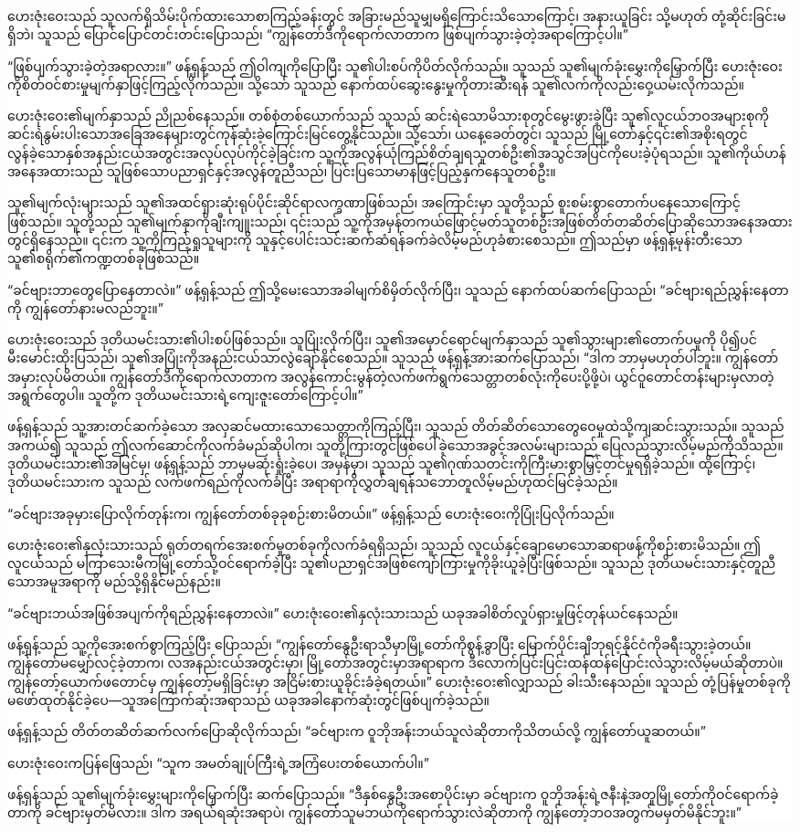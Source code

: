 ဟေးဇုံးဝေးသည် သူလက်ရှိသိမ်းပိုက်ထားသောစာကြည့်ခန်းတွင် အခြားမည်သူမျှမရှိကြောင်းသိသောကြောင့်၊ အနားယူခြင်း သို့မဟုတ် တုံ့ဆိုင်းခြင်းမရှိဘဲ၊ သူသည် ပြောင်ပြောင်တင်းတင်းပြောသည်၊ “ကျွန်တော်ဒီကိုရောက်လာတာက ဖြစ်ပျက်သွားခဲ့တဲ့အရာကြောင့်ပါ။”

“ဖြစ်ပျက်သွားခဲ့တဲ့အရာလား။” ဖန့်ရှန့်သည် ဤဝါကျကိုပြောပြီး သူ၏ပါးစပ်ကိုပိတ်လိုက်သည်။ သူသည် သူ၏မျက်ခုံးမွှေးကိုမြှောက်ပြီး ဟေးဇုံးဝေးကိုစိတ်ဝင်စားမှုမျက်နှာဖြင့်ကြည့်လိုက်သည်။ သို့သော် သူသည် နောက်ထပ်ဆွေးနွေးမှုကိုတားဆီးရန် သူ၏လက်ကိုလည်းဝှေ့ယမ်းလိုက်သည်။

ဟေးဇုံးဝေး၏မျက်နှာသည် ညိုညစ်နေသည်။ တစ်စုံတစ်ယောက်သည် သူသည် ဆင်းရဲသောမိသားစုတွင်မွေးဖွားခဲ့ပြီး သူ၏လူငယ်ဘဝအများစုကို ဆင်းရဲနွမ်းပါးသောအခြေအနေများတွင်ကုန်ဆုံးခဲ့ကြောင်းမြင်တွေ့နိုင်သည်။ သို့သော်၊ ယနေ့ခေတ်တွင်၊ သူသည် မြို့တော်နှင့်၎င်း၏အစိုးရတွင် လွန်ခဲ့သောနှစ်အနည်းငယ်အတွင်းအလုပ်လုပ်ကိုင်ခဲ့ခြင်းက သူ့ကိုအလွန်ယုံကြည်စိတ်ချရသူတစ်ဦး၏အသွင်အပြင်ကိုပေးခဲ့ပုံရသည်။ သူ၏ကိုယ်ဟန်အနေအထားသည် သူဖြစ်သောပညာရှင်နှင့်အလွန်တူညီသည်၊ ပြင်းပြသောမာနဖြင့်ပြည့်နှက်နေသူတစ်ဦး။

သူ၏မျက်လုံးများသည် သူ၏အထင်ရှားဆုံးရုပ်ပိုင်းဆိုင်ရာလက္ခဏာဖြစ်သည်၊ အကြောင်းမှာ သူတို့သည် စူးစမ်းစွာတောက်ပနေသောကြောင့်ဖြစ်သည်။ သူတို့သည် သူ၏မျက်နှာကိုချီးကျူးသည်၊ ၎င်းသည် သူ့ကိုအမှန်တကယ်ဖြောင့်မတ်သူတစ်ဦးအဖြစ်တိတ်တဆိတ်ပြောဆိုသောအနေအထားတွင်ရှိနေသည်။ ၎င်းက သူ့ကိုကြည့်ရှုသူများကို သူနှင့်ပေါင်းသင်းဆက်ဆံရန်ခက်ခဲလိမ့်မည်ဟုခံစားစေသည်။ ဤသည်မှာ ဖန့်ရှန့်မုန်းတီးသောသူ၏စရိုက်၏ကဏ္ဍတစ်ခုဖြစ်သည်။

“ခင်ဗျားဘာတွေပြောနေတာလဲ။” ဖန့်ရှန့်သည် ဤသို့မေးသောအခါမျက်စိမှိတ်လိုက်ပြီး၊ သူသည် နောက်ထပ်ဆက်ပြောသည်၊ “ခင်ဗျားရည်ညွှန်းနေတာကို ကျွန်တော်နားမလည်ဘူး။”

ဟေးဇုံးဝေးသည် ဒုတိယမင်းသား၏ပါးစပ်ဖြစ်သည်။ သူပြုံးလိုက်ပြီး၊ သူ၏အမှောင်ရောင်မျက်နှာသည် သူ၏သွားများ၏တောက်ပမှုကို ပို၍ပင်မီးမောင်းထိုးပြသည်၊ သူ၏အပြုံးကိုအနည်းငယ်သာလွဲချော်နိုင်စေသည်။ သူသည် ဖန့်ရှန့်အားဆက်ပြောသည်၊ “ဒါက ဘာမှမဟုတ်ပါဘူး။ ကျွန်တော်အမှားလုပ်မိတယ်။ ကျွန်တော်ဒီကိုရောက်လာတာက အလွန်ကောင်းမွန်တဲ့လက်ဖက်ရွက်သေတ္တာတစ်လုံးကိုပေးပို့ဖို့ပဲ၊ ယွင်ဝူတောင်တန်းများမှလာတဲ့အရွက်တွေပါ။ သူတို့က ဒုတိယမင်းသားရဲ့ကျေးဇူးတော်ကြောင့်ပါ။”

ဖန့်ရှန့်သည် သူ့အားတင်ဆက်ခဲ့သော အလှဆင်မထားသောသေတ္တာကိုကြည့်ပြီး၊ သူသည် တိတ်ဆိတ်သောတွေဝေမှုထဲသို့ကျဆင်းသွားသည်။ သူသည် အကယ်၍ သူသည် ဤလက်ဆောင်ကိုလက်ခံမည်ဆိုပါက၊ သူတို့ကြားတွင်ဖြစ်ပေါ်ခဲ့သောအခွင့်အလမ်းများသည် ပြေလည်သွားလိမ့်မည်ကိုသိသည်။ ဒုတိယမင်းသား၏အမြင်မှ၊ ဖန့်ရှန့်သည် ဘာမှမဆုံးရှုံးခဲ့ပေ၊ အမှန်မှာ၊ သူသည် သူ၏ဂုဏ်သတင်းကိုကြီးမားစွာမြှင့်တင်မှုရရှိခဲ့သည်။ ထို့ကြောင့်၊ ဒုတိယမင်းသားက သူသည် လက်ဖက်ရည်ကိုလက်ခံပြီး အရာရာကိုလွှတ်ချရန်သဘောတူလိမ့်မည်ဟုထင်မြင်ခဲ့သည်။

“ခင်ဗျားအခုမှားပြောလိုက်တုန်းက၊ ကျွန်တော်တစ်ခုခုစဉ်းစားမိတယ်။” ဖန့်ရှန့်သည် ဟေးဇုံးဝေးကိုပြုံးပြလိုက်သည်။

ဟေးဇုံးဝေး၏နှလုံးသားသည် ရုတ်တရက်အေးစက်မှုတစ်ခုကိုလက်ခံရရှိသည်၊ သူသည် လူငယ်နှင့်ချောမောသောဆရာဖန့်ကိုစဉ်းစားမိသည်။ ဤလူငယ်သည် မကြာသေးမီကမြို့တော်သို့ဝင်ရောက်ခဲ့ပြီး သူ၏ပညာရှင်အဖြစ်ကျော်ကြားမှုကိုခိုးယူခဲ့ပြီးဖြစ်သည်။ သူသည် ဒုတိယမင်းသားနှင့်တူညီသောအမူအရာကို မည်သို့ရှိနိုင်မည်နည်း။

“ခင်ဗျားဘယ်အဖြစ်အပျက်ကိုရည်ညွှန်းနေတာလဲ။” ဟေးဇုံးဝေး၏နှလုံးသားသည် ယခုအခါစိတ်လှုပ်ရှားမှုဖြင့်တုန်ယင်နေသည်။

ဖန့်ရှန့်သည် သူ့ကိုအေးစက်စွာကြည့်ပြီး ပြောသည်၊ “ကျွန်တော်နွေဦးရာသီမှာမြို့တော်ကိုစွန့်ခွာပြီး မြောက်ပိုင်းချီဘုရင့်နိုင်ငံကိုခရီးသွားခဲ့တယ်။ ကျွန်တော်မမျှော်လင့်ခဲ့တာက၊ လအနည်းငယ်အတွင်းမှာ၊ မြို့တော်အတွင်းမှာအရာရာက ဒီလောက်ပြင်းပြင်းထန်ထန်ပြောင်းလဲသွားလိမ့်မယ်ဆိုတာပဲ။ ကျွန်တော့်ယောက်ဖတောင်မှ ကျွန်တော့်မရှိခြင်းမှာ အငြိမ်းစားယူခိုင်းခံခဲ့ရတယ်။” ဟေးဇုံးဝေး၏လျှာသည် ခါးသီးနေသည်။ သူသည် တုံ့ပြန်မှုတစ်ခုကိုမဖော်ထုတ်နိုင်ခဲ့ပေ—သူအကြောက်ဆုံးအရာသည် ယခုအခါနောက်ဆုံးတွင်ဖြစ်ပျက်ခဲ့သည်။

ဖန့်ရှန့်သည် တိတ်တဆိတ်ဆက်လက်ပြောဆိုလိုက်သည်၊ “ခင်ဗျားက ဝူဘိုအန်းဘယ်သူလဲဆိုတာကိုသိတယ်လို့ ကျွန်တော်ယူဆတယ်။”

ဟေးဇုံးဝေးကပြန်ဖြေသည်၊ “သူက အမတ်ချုပ်ကြီးရဲ့အကြံပေးတစ်ယောက်ပါ။”

ဖန့်ရှန့်သည် သူ၏မျက်ခုံးမွှေးများကိုမြှောက်ပြီး ဆက်ပြောသည်။ “ဒီနှစ်နွေဦးအစောပိုင်းမှာ ခင်ဗျားက ဝူဘိုအန်းရဲ့ဇနီးနဲ့အတူမြို့တော်ကိုဝင်ရောက်ခဲ့တာကို ခင်ဗျားမှတ်မိလား။ ဒါက အရယ်ရဆုံးအရာပဲ၊ ကျွန်တော်သူမဘယ်ကိုရောက်သွားလဲဆိုတာကို ကျွန်တော့်ဘဝအတွက်မမှတ်မိနိုင်ဘူး။”
